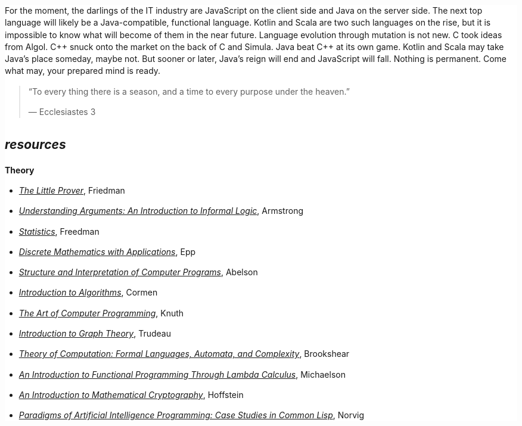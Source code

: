 For the moment, the darlings of the IT industry are JavaScript on the client side and Java on the server side. The next top language will likely be a Java-compatible, functional language. Kotlin and Scala are two such languages on the rise, but it is impossible to know what will become of them in the near future. Language evolution through mutation is not new. C took ideas from Algol. C++ snuck onto the market on the back of C and Simula. Java beat C++ at its own game. Kotlin and Scala may take Java’s place someday, maybe not. But sooner or later, Java’s reign will end and JavaScript will fall. Nothing is permanent. Come what may, your prepared mind is ready.

> “To every thing there is a season, and a time to every purpose under the heaven.”
>
> — Ecclesiastes 3

## *resources*

**Theory**

- [*The Little Prover*](http://www.amazon.com/Little-Prover-Daniel-P-Friedman/dp/0262527952/ref=sr_1_4?ie=UTF8&qid=1433974273&sr=8-4&keywords=theorem+proving), Friedman
- [*Understanding Arguments: An Introduction to Informal Logic*](http://www.amazon.com/Understanding-Arguments-Introduction-Informal-Logic/dp/0495603953/ref=sr_1_fkmr0_1?ie=UTF8&qid=1433974594&sr=8-1-fkmr0&keywords=walter+sinnot+Armstrong), Armstrong
- [*Statistics*](http://www.amazon.com/gp/product/0393929728/ref=pd_lpo_sbs_dp_ss_1?pf_rd_p=1944687742&pf_rd_s=lpo-top-stripe-1&pf_rd_t=201&pf_rd_i=0393970833&pf_rd_m=ATVPDKIKX0DER&pf_rd_r=1S1TBWX07JCT43D899C3), Freedman
- [*Discrete Mathematics with Applications*](http://www.amazon.com/Discrete-Mathematics-Applications-Susanna-Epp/dp/0495391328/ref=sr_1_2?s=books&ie=UTF8&qid=1433950209&sr=1-2&keywords=discrete+structures), Epp

- [*Structure and Interpretation of Computer Programs*](http://www.amazon.com/Structure-Interpretation-Computer-Programs-Engineering/dp/0262510871/ref=sr_1_8?s=books&ie=UTF8&qid=1401819781&sr=1-8&keywords=scheme+steele), Abelson

- [*Introduction to Algorithms*](http://www.amazon.com/Introduction-Algorithms-3rd-Thomas-Cormen/dp/0262033844/ref=sr_1_3?s=books&ie=UTF8&qid=1433949776&sr=1-3&keywords=algorithms), Cormen

- [*The Art of Computer Programming*](http://www.amazon.com/Computer-Programming-Volumes-1-4A-Boxed/dp/0321751043/ref=sr_1_1?s=books&ie=UTF8&qid=1433949817&sr=1-1&keywords=knuth), Knuth
- [*Introduction to Graph Theory*](http://www.amazon.com/Introduction-Graph-Theory-Dover-Mathematics/dp/0486678709/ref=sr_1_1?s=books&ie=UTF8&qid=1433975084&sr=1-1&keywords=graph+theory), Trudeau

- [*Theory of Computation: Formal Languages, Automata, and Complexity*](http://www.amazon.com/Theory-Computation-Languages-Automata-Complexity/dp/0805301437/ref=sr_1_2?s=books&ie=UTF8&qid=1433949889&sr=1-2&keywords=automata+theory), Brookshear
- [*An Introduction to Functional Programming Through Lambda Calculus*](http://www.amazon.com/Introduction-Functional-Programming-Calculus-Mathematics-ebook/dp/B00CWR4USM/ref=sr_1_3?s=books&ie=UTF8&qid=1433950302&sr=1-3&keywords=functional+programming), Michaelson

- [*An Introduction to Mathematical Cryptography*](http://www.amazon.com/Introduction-Mathematical-Cryptography-Undergraduate-Mathematics/dp/1441926747/ref=sr_1_16?s=books&ie=UTF8&qid=1433950146&sr=1-16&keywords=cryptology), Hoffstein
- [*Paradigms of Artificial Intelligence Programming: Case Studies in Common Lisp*](http://www.amazon.com/Paradigms-Artificial-Intelligence-Programming-Studies/dp/1558601910/ref=sr_1_1?s=books&ie=UTF8&qid=1433950620&sr=1-1&keywords=lisp+artificial+intelligence), Norvig
